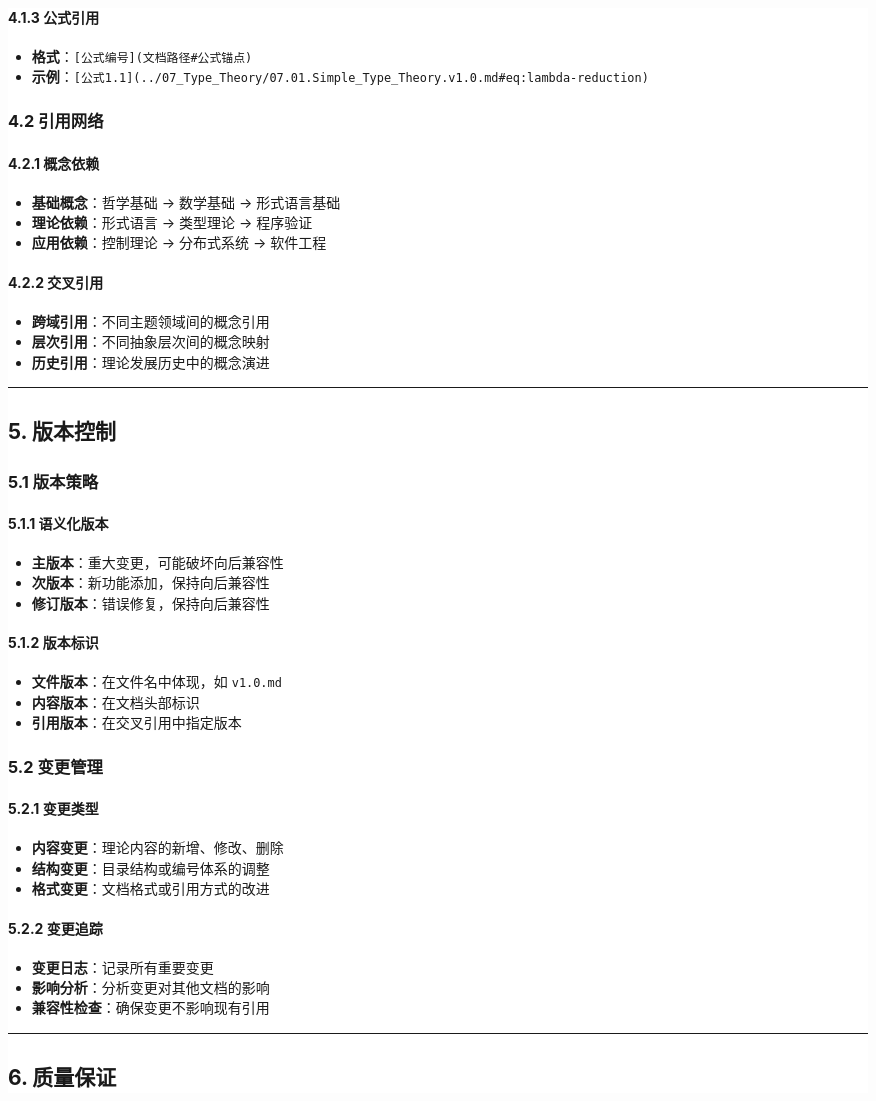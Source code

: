 #### 4.1.3 公式引用

- **格式**：`[公式编号](文档路径#公式锚点)`
- **示例**：`[公式1.1](../07_Type_Theory/07.01.Simple_Type_Theory.v1.0.md#eq:lambda-reduction)`

### 4.2 引用网络

#### 4.2.1 概念依赖

- **基础概念**：哲学基础 → 数学基础 → 形式语言基础
- **理论依赖**：形式语言 → 类型理论 → 程序验证
- **应用依赖**：控制理论 → 分布式系统 → 软件工程

#### 4.2.2 交叉引用

- **跨域引用**：不同主题领域间的概念引用
- **层次引用**：不同抽象层次间的概念映射
- **历史引用**：理论发展历史中的概念演进

---

## 5. 版本控制

### 5.1 版本策略

#### 5.1.1 语义化版本

- **主版本**：重大变更，可能破坏向后兼容性
- **次版本**：新功能添加，保持向后兼容性
- **修订版本**：错误修复，保持向后兼容性

#### 5.1.2 版本标识

- **文件版本**：在文件名中体现，如 `v1.0.md`
- **内容版本**：在文档头部标识
- **引用版本**：在交叉引用中指定版本

### 5.2 变更管理

#### 5.2.1 变更类型

- **内容变更**：理论内容的新增、修改、删除
- **结构变更**：目录结构或编号体系的调整
- **格式变更**：文档格式或引用方式的改进

#### 5.2.2 变更追踪

- **变更日志**：记录所有重要变更
- **影响分析**：分析变更对其他文档的影响
- **兼容性检查**：确保变更不影响现有引用

---

## 6. 质量保证
